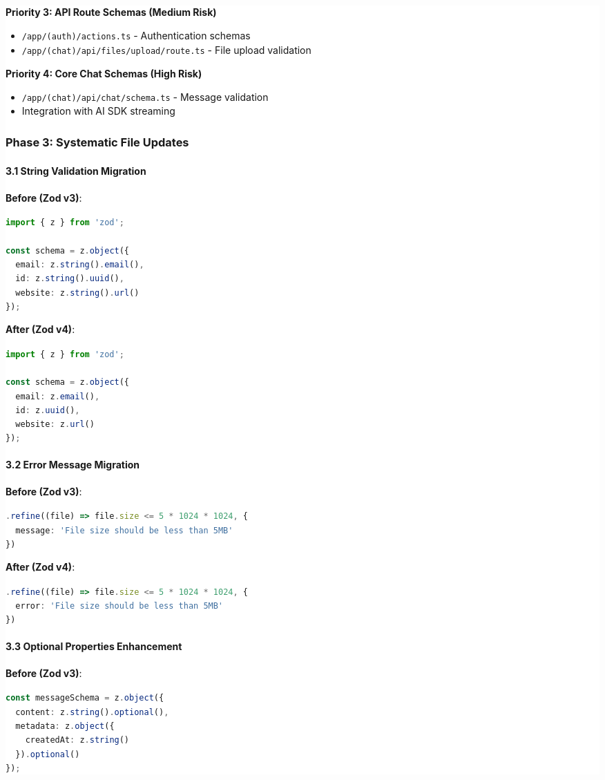 **Priority 3: API Route Schemas (Medium Risk)**
- `/app/(auth)/actions.ts` - Authentication schemas
- `/app/(chat)/api/files/upload/route.ts` - File upload validation  

**Priority 4: Core Chat Schemas (High Risk)**
- `/app/(chat)/api/chat/schema.ts` - Message validation
- Integration with AI SDK streaming

### Phase 3: Systematic File Updates

#### 3.1 String Validation Migration

**Before (Zod v3)**:
```typescript
import { z } from 'zod';

const schema = z.object({
  email: z.string().email(),
  id: z.string().uuid(),
  website: z.string().url()
});
```

**After (Zod v4)**:
```typescript
import { z } from 'zod';

const schema = z.object({
  email: z.email(),
  id: z.uuid(),
  website: z.url()
});
```

#### 3.2 Error Message Migration

**Before (Zod v3)**:
```typescript
.refine((file) => file.size <= 5 * 1024 * 1024, {
  message: 'File size should be less than 5MB'
})
```

**After (Zod v4)**:
```typescript
.refine((file) => file.size <= 5 * 1024 * 1024, {
  error: 'File size should be less than 5MB'
})
```

#### 3.3 Optional Properties Enhancement

**Before (Zod v3)**:
```typescript
const messageSchema = z.object({
  content: z.string().optional(),
  metadata: z.object({
    createdAt: z.string()
  }).optional()
});
```
